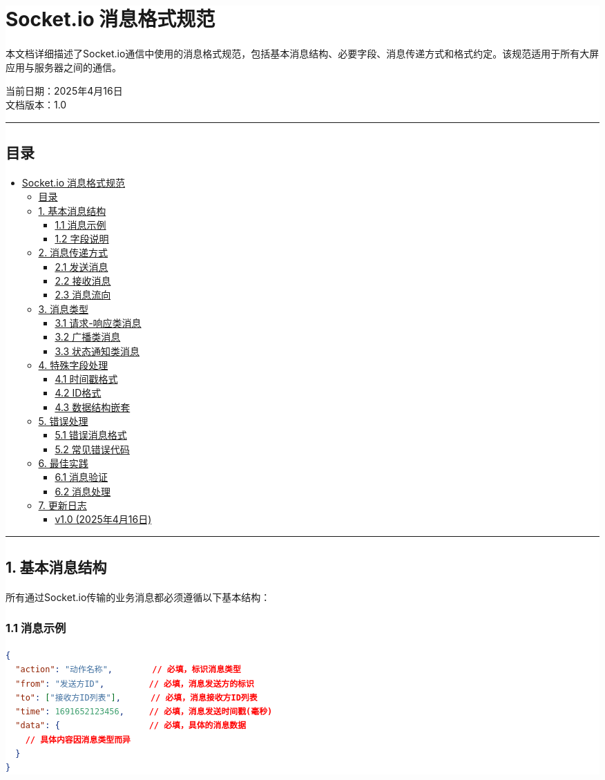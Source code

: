# Socket.io 消息格式规范

本文档详细描述了Socket.io通信中使用的消息格式规范，包括基本消息结构、必要字段、消息传递方式和格式约定。该规范适用于所有大屏应用与服务器之间的通信。

当前日期：2025年4月16日  
文档版本：1.0  

---

## 目录

- [Socket.io 消息格式规范](#socketio-消息格式规范)
  - [目录](#目录)
  - [1. 基本消息结构](#1-基本消息结构)
    - [1.1 消息示例](#11-消息示例)
    - [1.2 字段说明](#12-字段说明)
  - [2. 消息传递方式](#2-消息传递方式)
    - [2.1 发送消息](#21-发送消息)
    - [2.2 接收消息](#22-接收消息)
    - [2.3 消息流向](#23-消息流向)
  - [3. 消息类型](#3-消息类型)
    - [3.1 请求-响应类消息](#31-请求-响应类消息)
    - [3.2 广播类消息](#32-广播类消息)
    - [3.3 状态通知类消息](#33-状态通知类消息)
  - [4. 特殊字段处理](#4-特殊字段处理)
    - [4.1 时间戳格式](#41-时间戳格式)
    - [4.2 ID格式](#42-id格式)
    - [4.3 数据结构嵌套](#43-数据结构嵌套)
  - [5. 错误处理](#5-错误处理)
    - [5.1 错误消息格式](#51-错误消息格式)
    - [5.2 常见错误代码](#52-常见错误代码)
  - [6. 最佳实践](#6-最佳实践)
    - [6.1 消息验证](#61-消息验证)
    - [6.2 消息处理](#62-消息处理)
  - [7. 更新日志](#7-更新日志)
    - [v1.0 (2025年4月16日)](#v10-2025年4月16日)

---

## 1. 基本消息结构

所有通过Socket.io传输的业务消息都必须遵循以下基本结构：

### 1.1 消息示例

```json
{
  "action": "动作名称",        // 必填，标识消息类型
  "from": "发送方ID",         // 必填，消息发送方的标识
  "to": ["接收方ID列表"],      // 必填，消息接收方ID列表
  "time": 1691652123456,     // 必填，消息发送时间戳(毫秒)
  "data": {                  // 必填，具体的消息数据
    // 具体内容因消息类型而异
  }
}
```

